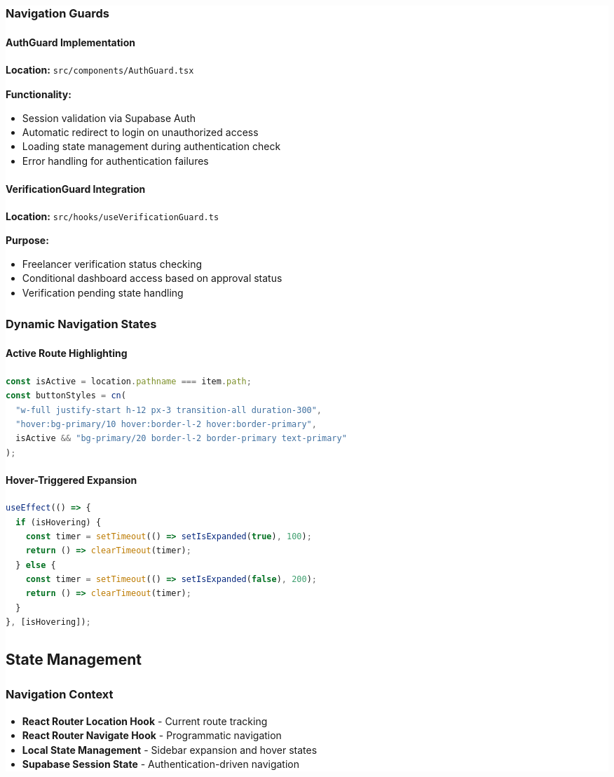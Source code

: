 ```mermaid
```

### Navigation Guards

#### AuthGuard Implementation
**Location:** `src/components/AuthGuard.tsx`

**Functionality:**
- Session validation via Supabase Auth
- Automatic redirect to login on unauthorized access
- Loading state management during authentication check
- Error handling for authentication failures

#### VerificationGuard Integration
**Location:** `src/hooks/useVerificationGuard.ts`

**Purpose:**
- Freelancer verification status checking
- Conditional dashboard access based on approval status
- Verification pending state handling

### Dynamic Navigation States

#### Active Route Highlighting
```typescript
const isActive = location.pathname === item.path;
const buttonStyles = cn(
  "w-full justify-start h-12 px-3 transition-all duration-300",
  "hover:bg-primary/10 hover:border-l-2 hover:border-primary",
  isActive && "bg-primary/20 border-l-2 border-primary text-primary"
);
```

#### Hover-Triggered Expansion
```typescript
useEffect(() => {
  if (isHovering) {
    const timer = setTimeout(() => setIsExpanded(true), 100);
    return () => clearTimeout(timer);
  } else {
    const timer = setTimeout(() => setIsExpanded(false), 200);
    return () => clearTimeout(timer);
  }
}, [isHovering]);
```

## State Management

### Navigation Context
- **React Router Location Hook** - Current route tracking
- **React Router Navigate Hook** - Programmatic navigation
- **Local State Management** - Sidebar expansion and hover states
- **Supabase Session State** - Authentication-driven navigation
